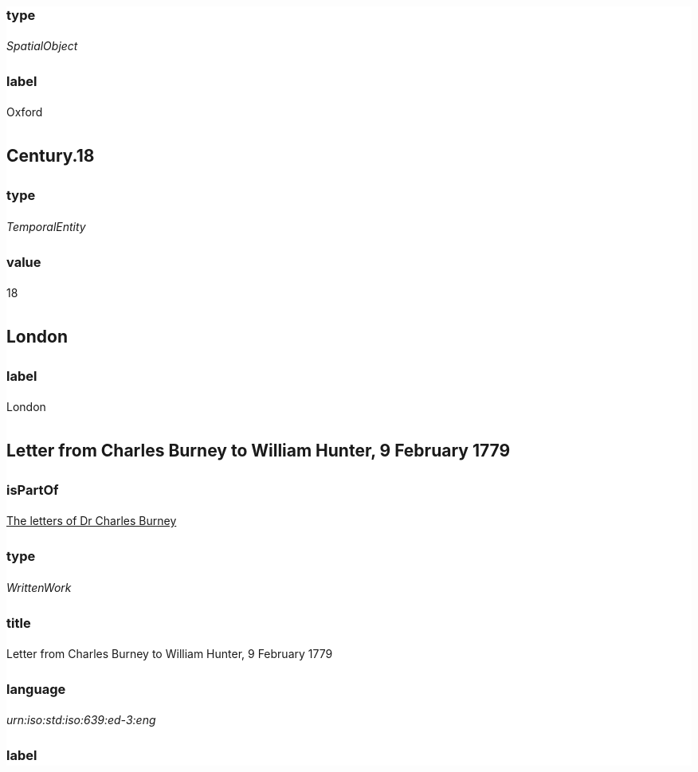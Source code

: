 ### type


*SpatialObject*

### label


Oxford

## Century.18

### type


*TemporalEntity*

### value


18

## London

### label


London

## Letter from Charles Burney to William Hunter, 9 February 1779

### isPartOf


[The letters of Dr Charles Burney](#The-letters-of-Dr-Charles-Burney)

### type


*WrittenWork*

### title


Letter from Charles Burney to William Hunter, 9 February 1779

### language


*urn:iso:std:iso:639:ed-3:eng*

### label

